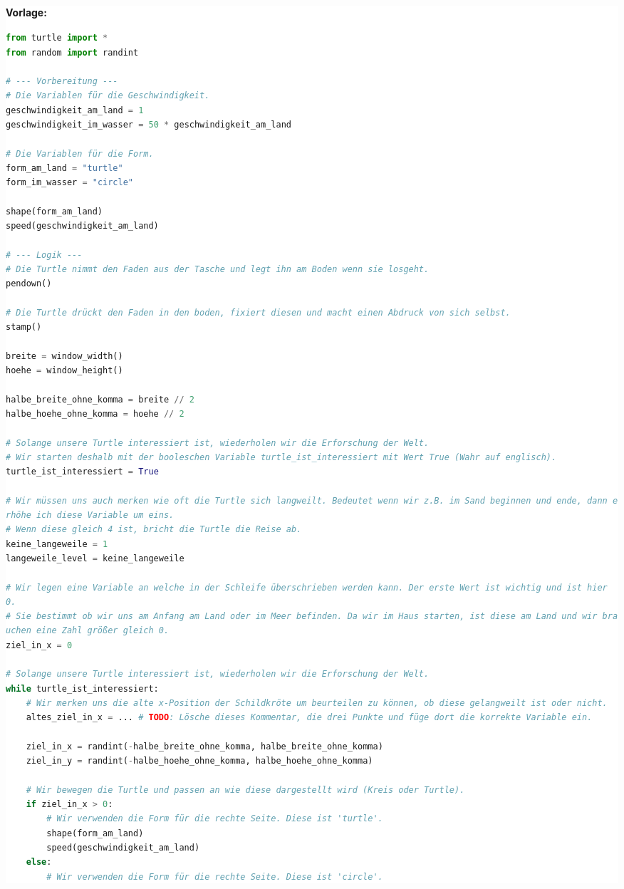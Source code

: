 **Vorlage:**
```python
from turtle import *
from random import randint

# --- Vorbereitung ---
# Die Variablen für die Geschwindigkeit.
geschwindigkeit_am_land = 1
geschwindigkeit_im_wasser = 50 * geschwindigkeit_am_land

# Die Variablen für die Form.
form_am_land = "turtle"
form_im_wasser = "circle"

shape(form_am_land) 
speed(geschwindigkeit_am_land)

# --- Logik ---
# Die Turtle nimmt den Faden aus der Tasche und legt ihn am Boden wenn sie losgeht.
pendown()

# Die Turtle drückt den Faden in den boden, fixiert diesen und macht einen Abdruck von sich selbst.
stamp()

breite = window_width()
hoehe = window_height()

halbe_breite_ohne_komma = breite // 2 
halbe_hoehe_ohne_komma = hoehe // 2

# Solange unsere Turtle interessiert ist, wiederholen wir die Erforschung der Welt. 
# Wir starten deshalb mit der booleschen Variable turtle_ist_interessiert mit Wert True (Wahr auf englisch).
turtle_ist_interessiert = True

# Wir müssen uns auch merken wie oft die Turtle sich langweilt. Bedeutet wenn wir z.B. im Sand beginnen und ende, dann erhöhe ich diese Variable um eins.
# Wenn diese gleich 4 ist, bricht die Turtle die Reise ab.
keine_langeweile = 1
langeweile_level = keine_langeweile

# Wir legen eine Variable an welche in der Schleife überschrieben werden kann. Der erste Wert ist wichtig und ist hier 0. 
# Sie bestimmt ob wir uns am Anfang am Land oder im Meer befinden. Da wir im Haus starten, ist diese am Land und wir brauchen eine Zahl größer gleich 0.
ziel_in_x = 0

# Solange unsere Turtle interessiert ist, wiederholen wir die Erforschung der Welt.
while turtle_ist_interessiert:
    # Wir merken uns die alte x-Position der Schildkröte um beurteilen zu können, ob diese gelangweilt ist oder nicht.
    altes_ziel_in_x = ... # TODO: Lösche dieses Kommentar, die drei Punkte und füge dort die korrekte Variable ein.

    ziel_in_x = randint(-halbe_breite_ohne_komma, halbe_breite_ohne_komma) 
    ziel_in_y = randint(-halbe_hoehe_ohne_komma, halbe_hoehe_ohne_komma) 

    # Wir bewegen die Turtle und passen an wie diese dargestellt wird (Kreis oder Turtle). 
    if ziel_in_x > 0:
        # Wir verwenden die Form für die rechte Seite. Diese ist 'turtle'.
        shape(form_am_land) 
        speed(geschwindigkeit_am_land)
    else:
        # Wir verwenden die Form für die rechte Seite. Diese ist 'circle'.
```